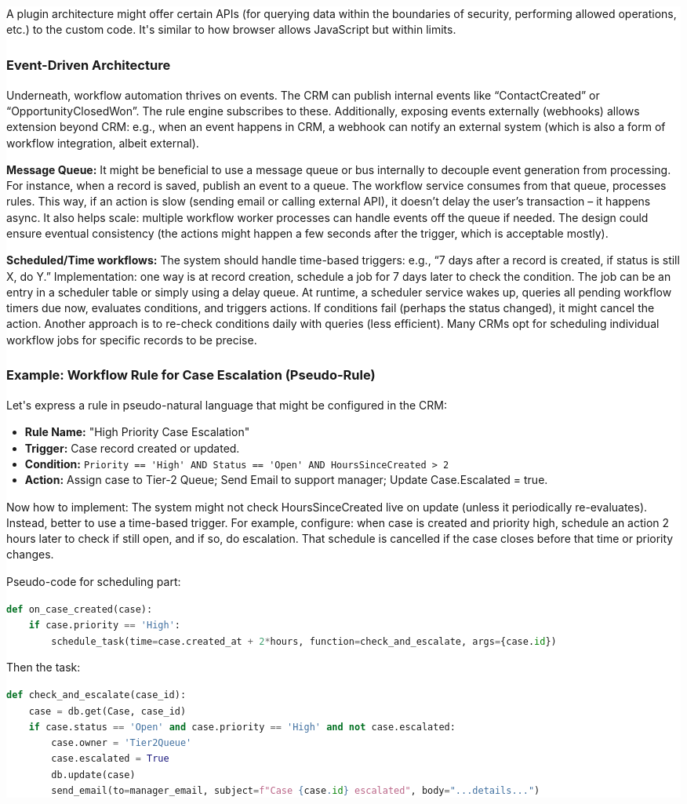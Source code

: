A plugin architecture might offer certain APIs (for querying data within the boundaries of security, performing allowed operations, etc.) to the custom code. It's similar to how browser allows JavaScript but within limits.

### Event-Driven Architecture

Underneath, workflow automation thrives on events. The CRM can publish internal events like “ContactCreated” or “OpportunityClosedWon”. The rule engine subscribes to these. Additionally, exposing events externally (webhooks) allows extension beyond CRM: e.g., when an event happens in CRM, a webhook can notify an external system (which is also a form of workflow integration, albeit external).

**Message Queue:** It might be beneficial to use a message queue or bus internally to decouple event generation from processing. For instance, when a record is saved, publish an event to a queue. The workflow service consumes from that queue, processes rules. This way, if an action is slow (sending email or calling external API), it doesn’t delay the user’s transaction – it happens async. It also helps scale: multiple workflow worker processes can handle events off the queue if needed. The design could ensure eventual consistency (the actions might happen a few seconds after the trigger, which is acceptable mostly).

**Scheduled/Time workflows:** The system should handle time-based triggers: e.g., “7 days after a record is created, if status is still X, do Y.” Implementation: one way is at record creation, schedule a job for 7 days later to check the condition. The job can be an entry in a scheduler table or simply using a delay queue. At runtime, a scheduler service wakes up, queries all pending workflow timers due now, evaluates conditions, and triggers actions. If conditions fail (perhaps the status changed), it might cancel the action. Another approach is to re-check conditions daily with queries (less efficient). Many CRMs opt for scheduling individual workflow jobs for specific records to be precise.

### Example: Workflow Rule for Case Escalation (Pseudo-Rule)

Let's express a rule in pseudo-natural language that might be configured in the CRM:

- **Rule Name:** "High Priority Case Escalation"
- **Trigger:** Case record created or updated.
- **Condition:** `Priority == 'High' AND Status == 'Open' AND HoursSinceCreated > 2`
- **Action:** Assign case to Tier-2 Queue; Send Email to support manager; Update Case.Escalated = true.

Now how to implement: The system might not check HoursSinceCreated live on update (unless it periodically re-evaluates). Instead, better to use a time-based trigger. For example, configure: when case is created and priority high, schedule an action 2 hours later to check if still open, and if so, do escalation. That schedule is cancelled if the case closes before that time or priority changes.

Pseudo-code for scheduling part:

```python
def on_case_created(case):
    if case.priority == 'High':
        schedule_task(time=case.created_at + 2*hours, function=check_and_escalate, args={case.id})
```

Then the task:

```python
def check_and_escalate(case_id):
    case = db.get(Case, case_id)
    if case.status == 'Open' and case.priority == 'High' and not case.escalated:
        case.owner = 'Tier2Queue'
        case.escalated = True
        db.update(case)
        send_email(to=manager_email, subject=f"Case {case.id} escalated", body="...details...")
```
